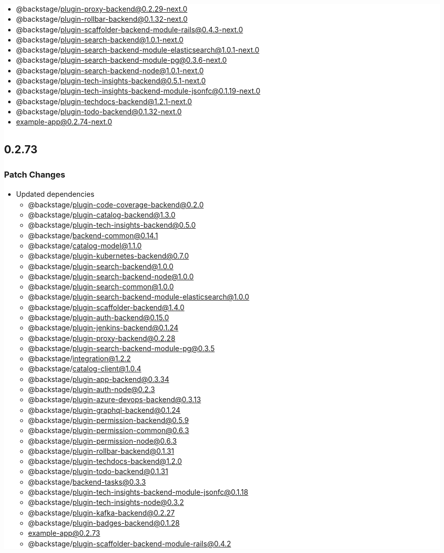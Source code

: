   - @backstage/plugin-proxy-backend@0.2.29-next.0
  - @backstage/plugin-rollbar-backend@0.1.32-next.0
  - @backstage/plugin-scaffolder-backend-module-rails@0.4.3-next.0
  - @backstage/plugin-search-backend@1.0.1-next.0
  - @backstage/plugin-search-backend-module-elasticsearch@1.0.1-next.0
  - @backstage/plugin-search-backend-module-pg@0.3.6-next.0
  - @backstage/plugin-search-backend-node@1.0.1-next.0
  - @backstage/plugin-tech-insights-backend@0.5.1-next.0
  - @backstage/plugin-tech-insights-backend-module-jsonfc@0.1.19-next.0
  - @backstage/plugin-techdocs-backend@1.2.1-next.0
  - @backstage/plugin-todo-backend@0.1.32-next.0
  - example-app@0.2.74-next.0

## 0.2.73

### Patch Changes

- Updated dependencies
  - @backstage/plugin-code-coverage-backend@0.2.0
  - @backstage/plugin-catalog-backend@1.3.0
  - @backstage/plugin-tech-insights-backend@0.5.0
  - @backstage/backend-common@0.14.1
  - @backstage/catalog-model@1.1.0
  - @backstage/plugin-kubernetes-backend@0.7.0
  - @backstage/plugin-search-backend@1.0.0
  - @backstage/plugin-search-backend-node@1.0.0
  - @backstage/plugin-search-common@1.0.0
  - @backstage/plugin-search-backend-module-elasticsearch@1.0.0
  - @backstage/plugin-scaffolder-backend@1.4.0
  - @backstage/plugin-auth-backend@0.15.0
  - @backstage/plugin-jenkins-backend@0.1.24
  - @backstage/plugin-proxy-backend@0.2.28
  - @backstage/plugin-search-backend-module-pg@0.3.5
  - @backstage/integration@1.2.2
  - @backstage/catalog-client@1.0.4
  - @backstage/plugin-app-backend@0.3.34
  - @backstage/plugin-auth-node@0.2.3
  - @backstage/plugin-azure-devops-backend@0.3.13
  - @backstage/plugin-graphql-backend@0.1.24
  - @backstage/plugin-permission-backend@0.5.9
  - @backstage/plugin-permission-common@0.6.3
  - @backstage/plugin-permission-node@0.6.3
  - @backstage/plugin-rollbar-backend@0.1.31
  - @backstage/plugin-techdocs-backend@1.2.0
  - @backstage/plugin-todo-backend@0.1.31
  - @backstage/backend-tasks@0.3.3
  - @backstage/plugin-tech-insights-backend-module-jsonfc@0.1.18
  - @backstage/plugin-tech-insights-node@0.3.2
  - @backstage/plugin-kafka-backend@0.2.27
  - @backstage/plugin-badges-backend@0.1.28
  - example-app@0.2.73
  - @backstage/plugin-scaffolder-backend-module-rails@0.4.2
